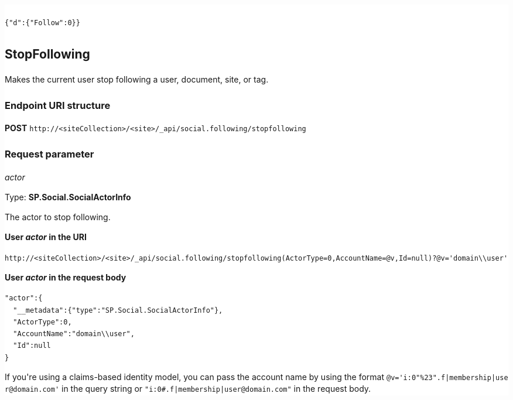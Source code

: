 ```

{"d":{"Follow":0}}
```


## StopFollowing
<a name="bk_StopFollowing"> </a>

Makes the current user stop following a user, document, site, or tag.
  
    
    

### Endpoint URI structure

 **POST** `http://<siteCollection>/<site>/_api/social.following/stopfollowing`
  
    
    

### Request parameter

 _actor_
  
    
    
Type: **SP.Social.SocialActorInfo**
  
    
    
The actor to stop following.
  
    
    
 **User  _actor_ in the URI**
  
    
    



```
http://<siteCollection>/<site>/_api/social.following/stopfollowing(ActorType=0,AccountName=@v,Id=null)?@v='domain\\user'
```

 **User  _actor_ in the request body**
  
    
    



```
"actor":{
  "__metadata":{"type":"SP.Social.SocialActorInfo"},
  "ActorType":0,
  "AccountName":"domain\\user",
  "Id":null
}
```

If you're using a claims-based identity model, you can pass the account name by using the format  `@v='i:0"%23".f|membership|user@domain.com'` in the query string or `"i:0#.f|membership|user@domain.com"` in the request body.
  